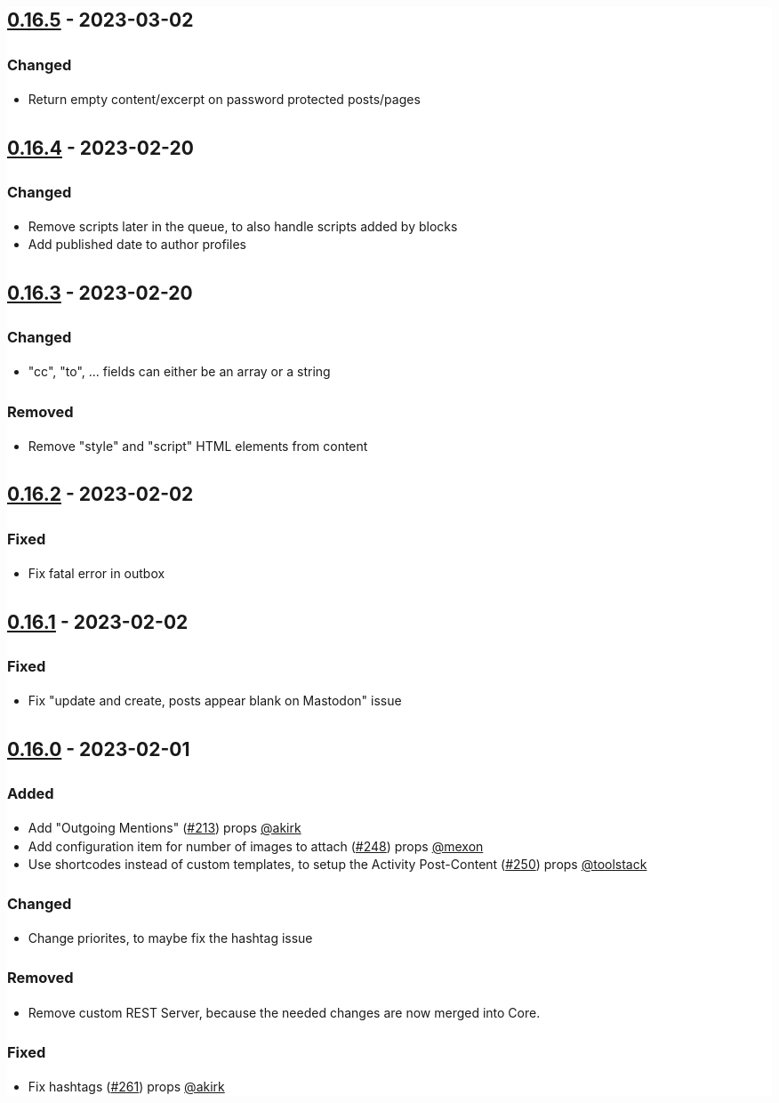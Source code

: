 ## [0.16.5] - 2023-03-02
### Changed
- Return empty content/excerpt on password protected posts/pages

## [0.16.4] - 2023-02-20
### Changed
- Remove scripts later in the queue, to also handle scripts added by blocks
- Add published date to author profiles

## [0.16.3] - 2023-02-20
### Changed
- "cc", "to", ... fields can either be an array or a string

### Removed
- Remove "style" and "script" HTML elements from content

## [0.16.2] - 2023-02-02
### Fixed
- Fix fatal error in outbox

## [0.16.1] - 2023-02-02
### Fixed
- Fix "update and create, posts appear blank on Mastodon" issue

## [0.16.0] - 2023-02-01
### Added
- Add "Outgoing Mentions" ([#213](https://github.com/pfefferle/wordpress-activitypub/pull/213)) props [@akirk](https://github.com/akirk)
- Add configuration item for number of images to attach ([#248](https://github.com/pfefferle/wordpress-activitypub/pull/248)) props [@mexon](https://github.com/mexon)
- Use shortcodes instead of custom templates, to setup the Activity Post-Content ([#250](https://github.com/pfefferle/wordpress-activitypub/pull/250)) props [@toolstack](https://github.com/toolstack)

### Changed
- Change priorites, to maybe fix the hashtag issue

### Removed
- Remove custom REST Server, because the needed changes are now merged into Core.

### Fixed
- Fix hashtags ([#261](https://github.com/pfefferle/wordpress-activitypub/pull/261)) props [@akirk](https://github.com/akirk)


[5.5.0]: https://github.com/Automattic/wordpress-activitypub/compare/5.4.1...5.5.0
[5.4.1]: https://github.com/Automattic/wordpress-activitypub/compare/5.4.0...5.4.1
[5.4.0]: https://github.com/Automattic/wordpress-activitypub/compare/5.3.2...5.4.0
[5.3.2]: https://github.com/Automattic/wordpress-activitypub/compare/5.3.1...5.3.2
[5.3.1]: https://github.com/Automattic/wordpress-activitypub/compare/5.3.0...5.3.1
[5.3.0]: https://github.com/Automattic/wordpress-activitypub/compare/5.2.0...5.3.0
[5.2.0]: https://github.com/Automattic/wordpress-activitypub/compare/5.1.0...5.2.0
[5.1.0]: https://github.com/Automattic/wordpress-activitypub/compare/5.0.0...5.1.0
[5.0.0]: https://github.com/Automattic/wordpress-activitypub/compare/4.7.3...5.0.0
[4.7.3]: https://github.com/Automattic/wordpress-activitypub/compare/4.7.2...4.7.3
[4.7.2]: https://github.com/Automattic/wordpress-activitypub/compare/4.7.1...4.7.2
[4.7.1]: https://github.com/Automattic/wordpress-activitypub/compare/4.7.0...4.7.1
[4.7.0]: https://github.com/Automattic/wordpress-activitypub/compare/4.6.0...4.7.0
[4.6.0]: https://github.com/Automattic/wordpress-activitypub/compare/4.5.1...4.6.0
[4.5.1]: https://github.com/Automattic/wordpress-activitypub/compare/4.5.0...4.5.1
[4.5.0]: https://github.com/Automattic/wordpress-activitypub/compare/4.4.0...4.5.0
[4.4.0]: https://github.com/Automattic/wordpress-activitypub/compare/4.3.0...4.4.0
[4.3.0]: https://github.com/Automattic/wordpress-activitypub/compare/4.2.1...4.3.0
[4.2.1]: https://github.com/Automattic/wordpress-activitypub/compare/4.2.0...4.2.1
[4.2.0]: https://github.com/Automattic/wordpress-activitypub/compare/4.1.1...4.2.0
[4.1.1]: https://github.com/Automattic/wordpress-activitypub/compare/4.1.0...4.1.1
[4.1.0]: https://github.com/Automattic/wordpress-activitypub/compare/4.0.2...4.1.0
[4.0.2]: https://github.com/Automattic/wordpress-activitypub/compare/4.0.1...4.0.2
[4.0.1]: https://github.com/Automattic/wordpress-activitypub/compare/4.0.0...4.0.1
[4.0.0]: https://github.com/Automattic/wordpress-activitypub/compare/3.3.3...4.0.0
[3.3.3]: https://github.com/Automattic/wordpress-activitypub/compare/3.3.2...3.3.3
[3.3.2]: https://github.com/Automattic/wordpress-activitypub/compare/3.3.1...3.3.2
[3.3.1]: https://github.com/Automattic/wordpress-activitypub/compare/3.3.0...3.3.1
[3.3.0]: https://github.com/Automattic/wordpress-activitypub/compare/3.2.5...3.3.0
[3.2.5]: https://github.com/Automattic/wordpress-activitypub/compare/3.2.4...3.2.5
[3.2.4]: https://github.com/Automattic/wordpress-activitypub/compare/3.2.3...3.2.4
[3.2.3]: https://github.com/Automattic/wordpress-activitypub/compare/3.2.2...3.2.3
[3.2.2]: https://github.com/Automattic/wordpress-activitypub/compare/3.2.1...3.2.2
[3.2.1]: https://github.com/Automattic/wordpress-activitypub/compare/3.2.0...3.2.1
[3.2.0]: https://github.com/Automattic/wordpress-activitypub/compare/3.1.0...3.2.0
[3.1.0]: https://github.com/Automattic/wordpress-activitypub/compare/3.0.0...3.1.0
[3.0.0]: https://github.com/Automattic/wordpress-activitypub/compare/2.6.1...3.0.0
[2.6.1]: https://github.com/Automattic/wordpress-activitypub/compare/2.6.0...2.6.1
[2.6.0]: https://github.com/Automattic/wordpress-activitypub/compare/2.5.0...2.6.0
[2.5.0]: https://github.com/Automattic/wordpress-activitypub/compare/2.4.0...2.5.0
[2.4.0]: https://github.com/Automattic/wordpress-activitypub/compare/2.3.1...2.4.0
[2.3.1]: https://github.com/Automattic/wordpress-activitypub/compare/2.3.0...2.3.1
[2.3.0]: https://github.com/Automattic/wordpress-activitypub/compare/2.2.0...2.3.0
[2.2.0]: https://github.com/Automattic/wordpress-activitypub/compare/2.1.1...2.2.0
[2.1.1]: https://github.com/Automattic/wordpress-activitypub/compare/2.1.0...2.1.1
[2.1.0]: https://github.com/Automattic/wordpress-activitypub/compare/2.0.1...2.1.0
[2.0.1]: https://github.com/Automattic/wordpress-activitypub/compare/2.0.0...2.0.1
[2.0.0]: https://github.com/Automattic/wordpress-activitypub/compare/1.3.0...2.0.0
[1.3.0]: https://github.com/Automattic/wordpress-activitypub/compare/1.2.0...1.3.0
[1.2.0]: https://github.com/Automattic/wordpress-activitypub/compare/1.1.0...1.2.0
[1.1.0]: https://github.com/Automattic/wordpress-activitypub/compare/1.0.10...1.1.0
[1.0.10]: https://github.com/Automattic/wordpress-activitypub/compare/1.0.9...1.0.10
[1.0.9]: https://github.com/Automattic/wordpress-activitypub/compare/1.0.8...1.0.9
[1.0.8]: https://github.com/Automattic/wordpress-activitypub/compare/1.0.7...1.0.8
[1.0.7]: https://github.com/Automattic/wordpress-activitypub/compare/1.0.6...1.0.7
[1.0.6]: https://github.com/Automattic/wordpress-activitypub/compare/1.0.5...1.0.6
[1.0.5]: https://github.com/Automattic/wordpress-activitypub/compare/1.0.4...1.0.5
[1.0.4]: https://github.com/Automattic/wordpress-activitypub/compare/1.0.3...1.0.4
[1.0.3]: https://github.com/Automattic/wordpress-activitypub/compare/1.0.2...1.0.3
[1.0.2]: https://github.com/Automattic/wordpress-activitypub/compare/1.0.1...1.0.2
[1.0.1]: https://github.com/Automattic/wordpress-activitypub/compare/1.0.0...1.0.1
[1.0.0]: https://github.com/Automattic/wordpress-activitypub/compare/0.17.0...1.0.0
[0.17.0]: https://github.com/Automattic/wordpress-activitypub/compare/0.16.5...0.17.0
[0.16.5]: https://github.com/Automattic/wordpress-activitypub/compare/0.16.4...0.16.5
[0.16.4]: https://github.com/Automattic/wordpress-activitypub/compare/0.16.3...0.16.4
[0.16.3]: https://github.com/Automattic/wordpress-activitypub/compare/0.16.2...0.16.3
[0.16.2]: https://github.com/Automattic/wordpress-activitypub/compare/0.16.1...0.16.2
[0.16.1]: https://github.com/Automattic/wordpress-activitypub/compare/0.16.0...0.16.1
[0.16.0]: https://github.com/Automattic/wordpress-activitypub/compare/0.15.0...0.16.0
[0.15.0]: https://github.com/Automattic/wordpress-activitypub/compare/0.14.3...0.15.0
[0.14.3]: https://github.com/Automattic/wordpress-activitypub/compare/0.14.2...0.14.3
[0.14.2]: https://github.com/Automattic/wordpress-activitypub/compare/0.14.1...0.14.2
[0.14.1]: https://github.com/Automattic/wordpress-activitypub/compare/0.14.0...0.14.1
[0.14.0]: https://github.com/Automattic/wordpress-activitypub/compare/0.13.4...0.14.0
[0.13.4]: https://github.com/Automattic/wordpress-activitypub/compare/0.13.3...0.13.4
[0.13.3]: https://github.com/Automattic/wordpress-activitypub/compare/0.13.2...0.13.3
[0.13.2]: https://github.com/Automattic/wordpress-activitypub/compare/0.13.1...0.13.2
[0.13.1]: https://github.com/Automattic/wordpress-activitypub/compare/0.13.0...0.13.1
[0.13.0]: https://github.com/Automattic/wordpress-activitypub/compare/0.12.0...0.13.0
[0.12.0]: https://github.com/Automattic/wordpress-activitypub/compare/0.11.2...0.12.0
[0.11.2]: https://github.com/Automattic/wordpress-activitypub/compare/0.11.1...0.11.2
[0.11.1]: https://github.com/Automattic/wordpress-activitypub/compare/0.11.0...0.11.1
[0.11.0]: https://github.com/Automattic/wordpress-activitypub/compare/0.10.1...0.11.0
[0.10.1]: https://github.com/Automattic/wordpress-activitypub/compare/0.10.0...0.10.1
[0.10.0]: https://github.com/Automattic/wordpress-activitypub/compare/0.9.1...0.10.0
[0.9.1]: https://github.com/Automattic/wordpress-activitypub/compare/0.9.0...0.9.1
[0.9.0]: https://github.com/Automattic/wordpress-activitypub/compare/0.8.3...0.9.0
[0.8.3]: https://github.com/Automattic/wordpress-activitypub/compare/0.8.2...0.8.3
[0.8.2]: https://github.com/Automattic/wordpress-activitypub/compare/0.8.1...0.8.2
[0.8.1]: https://github.com/Automattic/wordpress-activitypub/compare/0.8.0...0.8.1
[0.8.0]: https://github.com/Automattic/wordpress-activitypub/compare/0.7.4...0.8.0
[0.7.4]: https://github.com/Automattic/wordpress-activitypub/compare/0.7.3...0.7.4
[0.7.3]: https://github.com/Automattic/wordpress-activitypub/compare/0.7.2...0.7.3
[0.7.2]: https://github.com/Automattic/wordpress-activitypub/compare/0.7.1...0.7.2
[0.7.1]: https://github.com/Automattic/wordpress-activitypub/compare/0.7.0...0.7.1
[0.7.0]: https://github.com/Automattic/wordpress-activitypub/compare/0.6.0...0.7.0
[0.6.0]: https://github.com/Automattic/wordpress-activitypub/compare/0.5.1...0.6.0
[0.5.1]: https://github.com/Automattic/wordpress-activitypub/compare/0.5.0...0.5.1
[0.5.0]: https://github.com/Automattic/wordpress-activitypub/compare/0.4.4...0.5.0
[0.4.4]: https://github.com/Automattic/wordpress-activitypub/compare/0.4.3...0.4.4
[0.4.3]: https://github.com/Automattic/wordpress-activitypub/compare/0.4.2...0.4.3
[0.4.2]: https://github.com/Automattic/wordpress-activitypub/compare/0.4.1...0.4.2
[0.4.1]: https://github.com/Automattic/wordpress-activitypub/compare/0.4.0...0.4.1
[0.4.0]: https://github.com/Automattic/wordpress-activitypub/compare/0.3.2...0.4.0
[0.3.2]: https://github.com/Automattic/wordpress-activitypub/compare/0.3.1...0.3.2
[0.3.1]: https://github.com/Automattic/wordpress-activitypub/compare/0.3.0...0.3.1
[0.3.0]: https://github.com/Automattic/wordpress-activitypub/compare/0.2.1...0.3.0
[0.2.1]: https://github.com/Automattic/wordpress-activitypub/compare/0.2.0...0.2.1
[0.2.0]: https://github.com/Automattic/wordpress-activitypub/compare/0.1.1...0.2.0
[0.1.1]: https://github.com/Automattic/wordpress-activitypub/compare/0.1.0...0.1.1
[0.1.0]: https://github.com/Automattic/wordpress-activitypub/compare/0.0.2...0.1.0
[0.0.2]: https://github.com/Automattic/wordpress-activitypub/compare/0.0.1...0.0.2
[0.0.1]: https://github.com/Automattic/wordpress-activitypub/releases